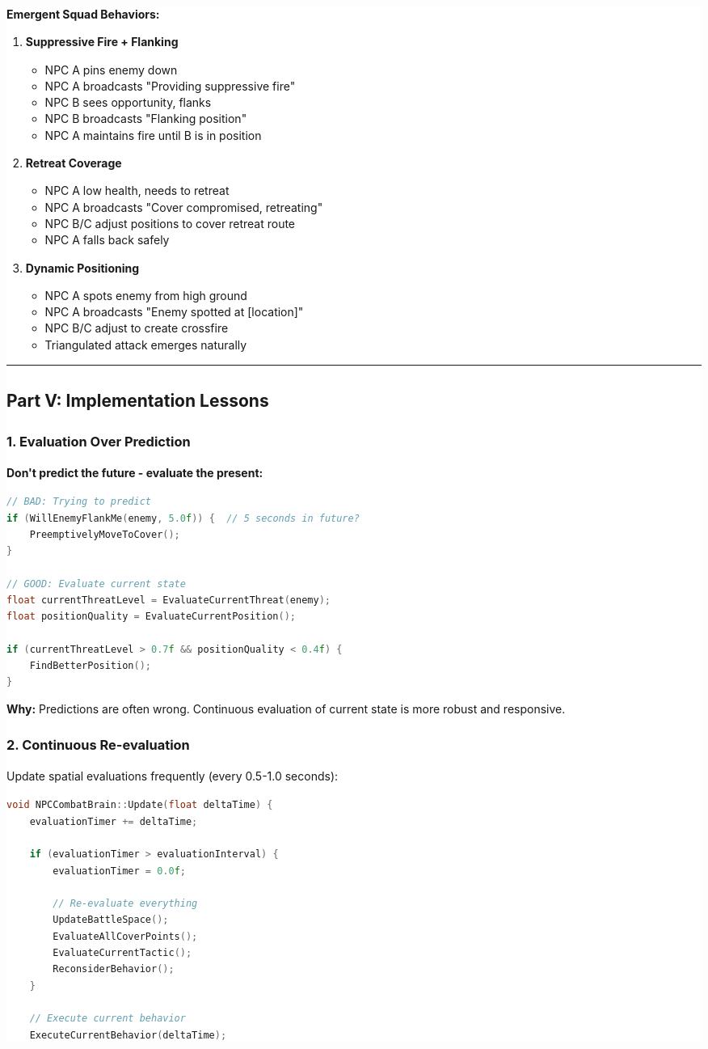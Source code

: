 **Emergent Squad Behaviors:**

1. **Suppressive Fire + Flanking**
   - NPC A pins enemy down
   - NPC A broadcasts "Providing suppressive fire"
   - NPC B sees opportunity, flanks
   - NPC B broadcasts "Flanking position"
   - NPC A maintains fire until B is in position

2. **Retreat Coverage**
   - NPC A low health, needs to retreat
   - NPC A broadcasts "Cover compromised, retreating"
   - NPC B/C adjust positions to cover retreat route
   - NPC A falls back safely

3. **Dynamic Positioning**
   - NPC A spots enemy from high ground
   - NPC A broadcasts "Enemy spotted at [location]"
   - NPC B/C adjust to create crossfire
   - Triangulated attack emerges naturally

---

## Part V: Implementation Lessons

### 1. Evaluation Over Prediction

**Don't predict the future - evaluate the present:**

```cpp
// BAD: Trying to predict
if (WillEnemyFlankMe(enemy, 5.0f)) {  // 5 seconds in future?
    PreemptivelyMoveToCover();
}

// GOOD: Evaluate current state
float currentThreatLevel = EvaluateCurrentThreat(enemy);
float positionQuality = EvaluateCurrentPosition();

if (currentThreatLevel > 0.7f && positionQuality < 0.4f) {
    FindBetterPosition();
}
```

**Why:** Predictions are often wrong. Continuous evaluation of current state is more robust and responsive.

### 2. Continuous Re-evaluation

Update spatial evaluations frequently (every 0.5-1.0 seconds):

```cpp
void NPCCombatBrain::Update(float deltaTime) {
    evaluationTimer += deltaTime;
    
    if (evaluationTimer > evaluationInterval) {
        evaluationTimer = 0.0f;
        
        // Re-evaluate everything
        UpdateBattleSpace();
        EvaluateAllCoverPoints();
        EvaluateCurrentTactic();
        ReconsiderBehavior();
    }
    
    // Execute current behavior
    ExecuteCurrentBehavior(deltaTime);
```